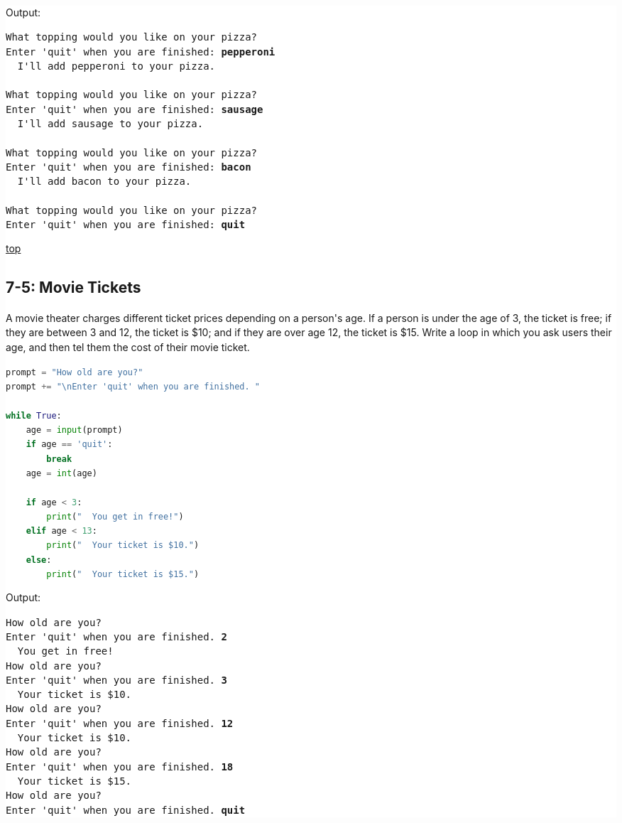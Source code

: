 Output:

<pre>
What topping would you like on your pizza?
Enter 'quit' when you are finished: <b>pepperoni</b>
  I'll add pepperoni to your pizza.

What topping would you like on your pizza?
Enter 'quit' when you are finished: <b>sausage</b>
  I'll add sausage to your pizza.

What topping would you like on your pizza?
Enter 'quit' when you are finished: <b>bacon</b>
  I'll add bacon to your pizza.

What topping would you like on your pizza?
Enter 'quit' when you are finished: <b>quit</b>
</pre>

[top](#)

7-5: Movie Tickets
---

A movie theater charges different ticket prices depending on a person's age. If a person is under the age of 3, the ticket is free; if they are between 3 and 12, the ticket is $10; and if they are over age 12, the ticket is $15. Write a loop in which you ask users their age, and then tel them the cost of their movie ticket.

```python
prompt = "How old are you?"
prompt += "\nEnter 'quit' when you are finished. "

while True:
    age = input(prompt)
    if age == 'quit':
        break
    age = int(age)

    if age < 3:
        print("  You get in free!")
    elif age < 13:
        print("  Your ticket is $10.")
    else:
        print("  Your ticket is $15.")
```

Output:

<pre>
How old are you?
Enter 'quit' when you are finished. <b>2</b>
  You get in free!
How old are you?
Enter 'quit' when you are finished. <b>3</b>
  Your ticket is $10.
How old are you?
Enter 'quit' when you are finished. <b>12</b>
  Your ticket is $10.
How old are you?
Enter 'quit' when you are finished. <b>18</b>
  Your ticket is $15.
How old are you?
Enter 'quit' when you are finished. <b>quit</b>
</pre>
